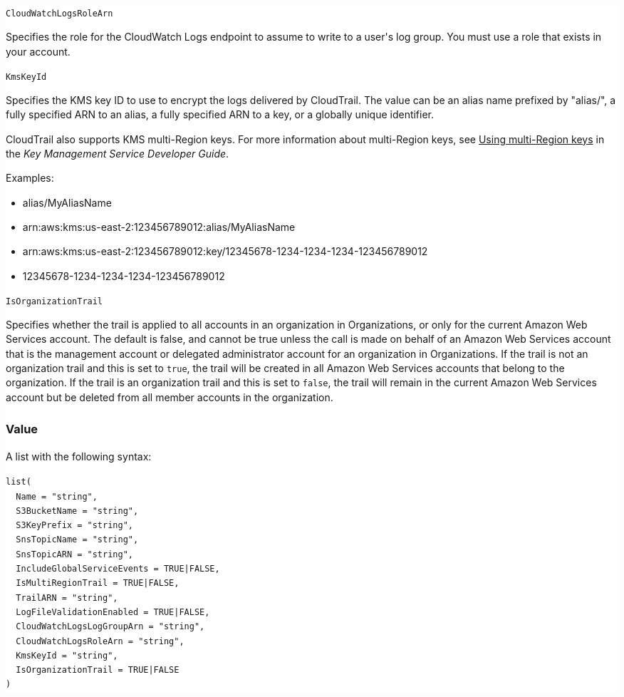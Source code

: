 <tr class="odd">
<td><code
id="cloudtrail_update_trail_:_CloudWatchLogsRoleArn">CloudWatchLogsRoleArn</code></td>
<td><p>Specifies the role for the CloudWatch Logs endpoint to assume to
write to a user's log group. You must use a role that exists in your
account.</p></td>
</tr>
<tr class="even">
<td><code id="cloudtrail_update_trail_:_KmsKeyId">KmsKeyId</code></td>
<td><p>Specifies the KMS key ID to use to encrypt the logs delivered by
CloudTrail. The value can be an alias name prefixed by "alias/", a fully
specified ARN to an alias, a fully specified ARN to a key, or a globally
unique identifier.</p>
<p>CloudTrail also supports KMS multi-Region keys. For more information
about multi-Region keys, see <a
href="https://docs.aws.amazon.com/kms/latest/developerguide/multi-region-keys-overview.html">Using
multi-Region keys</a> in the <em>Key Management Service Developer
Guide</em>.</p>
<p>Examples:</p>
<ul>
<li><p>alias/MyAliasName</p></li>
<li><p>arn:aws:kms:us-east-2:123456789012:alias/MyAliasName</p></li>
<li><p>arn:aws:kms:us-east-2:123456789012:key/12345678-1234-1234-1234-123456789012</p></li>
<li><p>12345678-1234-1234-1234-123456789012</p></li>
</ul></td>
</tr>
<tr class="odd">
<td><code
id="cloudtrail_update_trail_:_IsOrganizationTrail">IsOrganizationTrail</code></td>
<td><p>Specifies whether the trail is applied to all accounts in an
organization in Organizations, or only for the current Amazon Web
Services account. The default is false, and cannot be true unless the
call is made on behalf of an Amazon Web Services account that is the
management account or delegated administrator account for an
organization in Organizations. If the trail is not an organization trail
and this is set to <code>true</code>, the trail will be created in all
Amazon Web Services accounts that belong to the organization. If the
trail is an organization trail and this is set to <code>false</code>,
the trail will remain in the current Amazon Web Services account but be
deleted from all member accounts in the organization.</p></td>
</tr>
</tbody>
</table>

### Value

A list with the following syntax:

    list(
      Name = "string",
      S3BucketName = "string",
      S3KeyPrefix = "string",
      SnsTopicName = "string",
      SnsTopicARN = "string",
      IncludeGlobalServiceEvents = TRUE|FALSE,
      IsMultiRegionTrail = TRUE|FALSE,
      TrailARN = "string",
      LogFileValidationEnabled = TRUE|FALSE,
      CloudWatchLogsLogGroupArn = "string",
      CloudWatchLogsRoleArn = "string",
      KmsKeyId = "string",
      IsOrganizationTrail = TRUE|FALSE
    )
